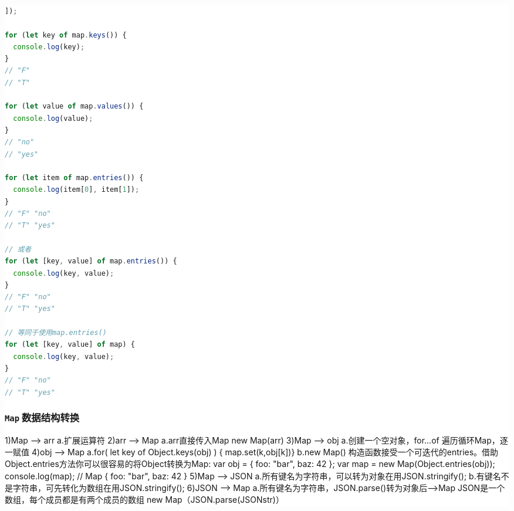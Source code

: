 ```javascript
]);

for (let key of map.keys()) {
  console.log(key);
}
// "F"
// "T"

for (let value of map.values()) {
  console.log(value);
}
// "no"
// "yes"

for (let item of map.entries()) {
  console.log(item[0], item[1]);
}
// "F" "no"
// "T" "yes"

// 或者
for (let [key, value] of map.entries()) {
  console.log(key, value);
}
// "F" "no"
// "T" "yes"

// 等同于使用map.entries()
for (let [key, value] of map) {
  console.log(key, value);
}
// "F" "no"
// "T" "yes"
```
### `Map` 数据结构转换
1)Map --> arr
a.扩展运算符
2)arr --> Map
a.arr直接传入Map   new Map(arr)
3)Map --> obj
a.创建一个空对象，for...of 遍历循环Map，逐一赋值
4)obj --> Map
a.for( let key of Object.keys(obj) ) { map.set(k,obj[k])}
b.new Map() 构造函数接受一个可迭代的entries。借助Object.entries方法你可以很容易的将Object转换为Map:
var obj = { foo: "bar", baz: 42 }; 
var map = new Map(Object.entries(obj));
console.log(map); 
// Map { foo: "bar", baz: 42 }
5)Map --> JSON
a.所有键名为字符串，可以转为对象在用JSON.stringify();
b.有键名不是字符串，可先转化为数组在用JSON.stringify();
6)JSON --> Map
a.所有键名为字符串，JSON.parse()转为对象后-->Map
JSON是一个数组，每个成员都是有两个成员的数组
new Map（JSON.parse(JSONstr)）
